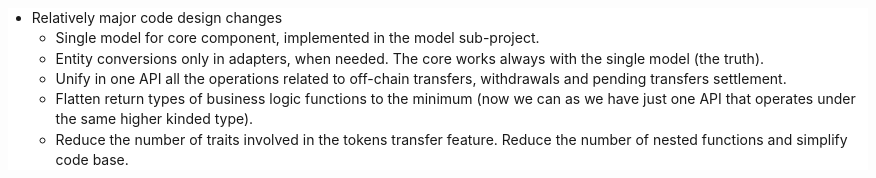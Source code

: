 * Relatively major code design changes
  - Single model for core component, implemented in the model sub-project.
  - Entity conversions only in adapters, when needed. The core works always with the single model (the truth).
  - Unify in one API all the operations related to off-chain transfers, withdrawals and pending transfers settlement.
  - Flatten return types of business logic functions to the minimum (now we can as we have just one API that operates under the same higher kinded type).
  - Reduce the number of traits involved in the tokens transfer feature. Reduce the number of nested functions and simplify code base.

